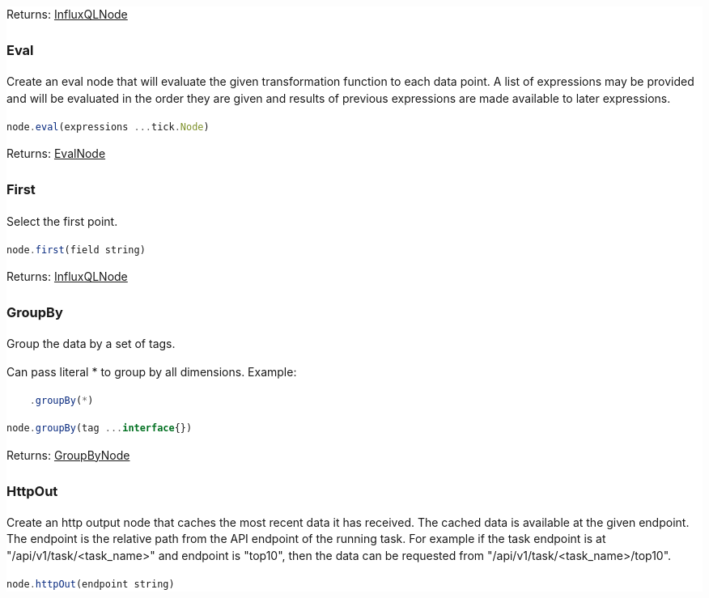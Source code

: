 Returns: [InfluxQLNode](/kapacitor/v0.11/tick/influx_q_l_node/)


### Eval

Create an eval node that will evaluate the given transformation function to each data point. 
A list of expressions may be provided and will be evaluated in the order they are given 
and results of previous expressions are made available to later expressions. 


```javascript
node.eval(expressions ...tick.Node)
```

Returns: [EvalNode](/kapacitor/v0.11/tick/eval_node/)


### First

Select the first point. 


```javascript
node.first(field string)
```

Returns: [InfluxQLNode](/kapacitor/v0.11/tick/influx_q_l_node/)


### GroupBy

Group the data by a set of tags. 

Can pass literal * to group by all dimensions. 
Example: 


```javascript
    .groupBy(*)
```



```javascript
node.groupBy(tag ...interface{})
```

Returns: [GroupByNode](/kapacitor/v0.11/tick/group_by_node/)


### HttpOut

Create an http output node that caches the most recent data it has received. 
The cached data is available at the given endpoint. 
The endpoint is the relative path from the API endpoint of the running task. 
For example if the task endpoint is at &#34;/api/v1/task/&lt;task_name&gt;&#34; and endpoint is 
&#34;top10&#34;, then the data can be requested from &#34;/api/v1/task/&lt;task_name&gt;/top10&#34;. 


```javascript
node.httpOut(endpoint string)
```
